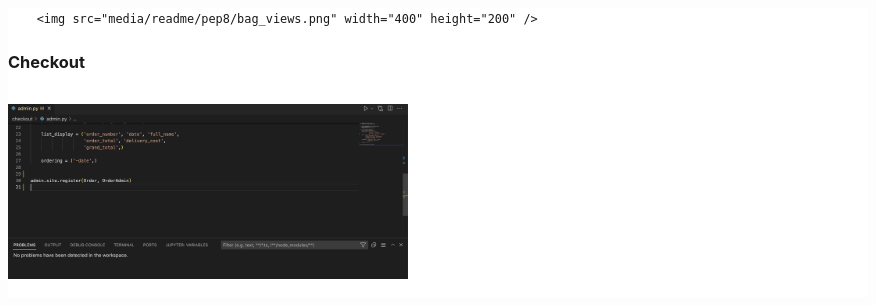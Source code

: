         <img src="media/readme/pep8/bag_views.png" width="400" height="200" />


</p>


### **Checkout** 

<p float="left">
        <img src="media/readme/pep8/checkout_admin.png" width="400" height="200" />